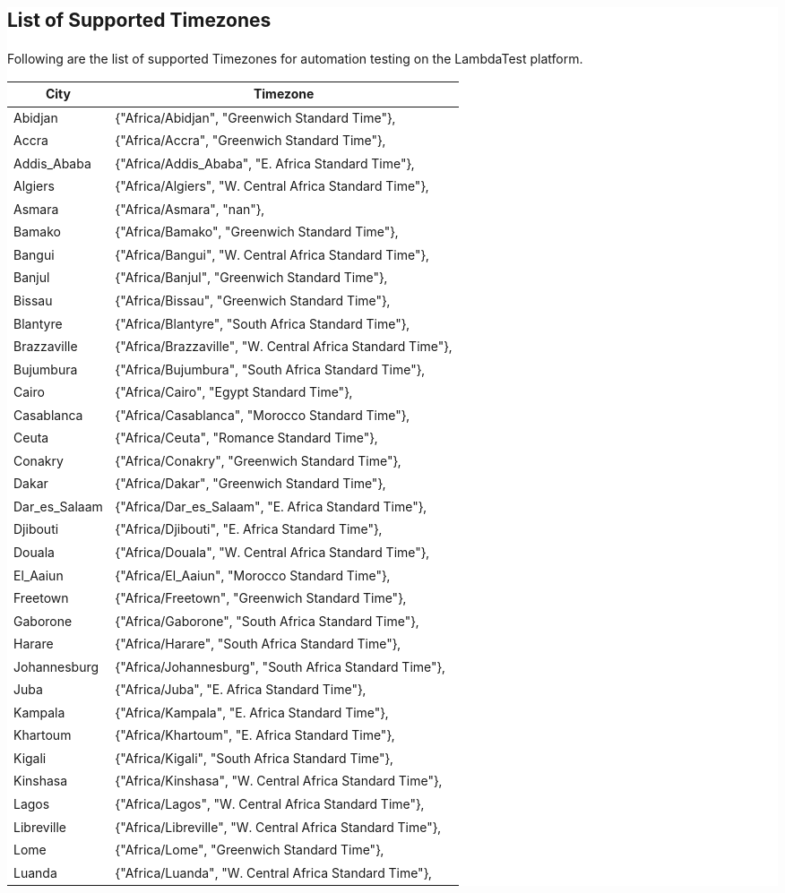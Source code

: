 ## List of Supported Timezones

Following are the list of supported Timezones for automation testing on the LambdaTest platform.

| City           | Timezone                                                       |
| -------------- | -------------------------------------------------------------- |
| Abidjan        | {"Africa/Abidjan", "Greenwich Standard Time"},                 |
| Accra          | {"Africa/Accra", "Greenwich Standard Time"},                   |
| Addis_Ababa    | {"Africa/Addis_Ababa", "E. Africa Standard Time"},             |
| Algiers        | {"Africa/Algiers", "W. Central Africa Standard Time"},         |
| Asmara         | {"Africa/Asmara", "nan"},                                      |
| Bamako         | {"Africa/Bamako", "Greenwich Standard Time"},                  |
| Bangui         | {"Africa/Bangui", "W. Central Africa Standard Time"},          |
| Banjul         | {"Africa/Banjul", "Greenwich Standard Time"},                  |
| Bissau         | {"Africa/Bissau", "Greenwich Standard Time"},                  |
| Blantyre       | {"Africa/Blantyre", "South Africa Standard Time"},             |
| Brazzaville    | {"Africa/Brazzaville", "W. Central Africa Standard Time"},     |
| Bujumbura      | {"Africa/Bujumbura", "South Africa Standard Time"},            |
| Cairo          | {"Africa/Cairo", "Egypt Standard Time"},                       |
| Casablanca     | {"Africa/Casablanca", "Morocco Standard Time"},                |
| Ceuta          | {"Africa/Ceuta", "Romance Standard Time"},                     |
| Conakry        | {"Africa/Conakry", "Greenwich Standard Time"},                 |
| Dakar          | {"Africa/Dakar", "Greenwich Standard Time"},                   |
| Dar_es_Salaam  | {"Africa/Dar_es_Salaam", "E. Africa Standard Time"},           |
| Djibouti       | {"Africa/Djibouti", "E. Africa Standard Time"},                |
| Douala         | {"Africa/Douala", "W. Central Africa Standard Time"},          |
| El_Aaiun       | {"Africa/El_Aaiun", "Morocco Standard Time"},                  |
| Freetown       | {"Africa/Freetown", "Greenwich Standard Time"},                |
| Gaborone       | {"Africa/Gaborone", "South Africa Standard Time"},             |
| Harare         | {"Africa/Harare", "South Africa Standard Time"},               |
| Johannesburg   | {"Africa/Johannesburg", "South Africa Standard Time"},         |
| Juba           | {"Africa/Juba", "E. Africa Standard Time"},                    |
| Kampala        | {"Africa/Kampala", "E. Africa Standard Time"},                 |
| Khartoum       | {"Africa/Khartoum", "E. Africa Standard Time"},                |
| Kigali         | {"Africa/Kigali", "South Africa Standard Time"},               |
| Kinshasa       | {"Africa/Kinshasa", "W. Central Africa Standard Time"},        |
| Lagos          | {"Africa/Lagos", "W. Central Africa Standard Time"},           |
| Libreville     | {"Africa/Libreville", "W. Central Africa Standard Time"},      |
| Lome           | {"Africa/Lome", "Greenwich Standard Time"},                    |
| Luanda         | {"Africa/Luanda", "W. Central Africa Standard Time"},          |